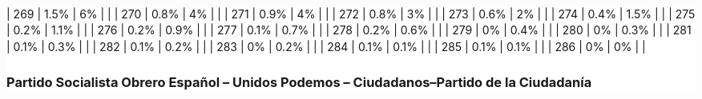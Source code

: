 | 269 | 1.5% | 6% |  |
| 270 | 0.8% | 4% |  |
| 271 | 0.9% | 4% |  |
| 272 | 0.8% | 3% |  |
| 273 | 0.6% | 2% |  |
| 274 | 0.4% | 1.5% |  |
| 275 | 0.2% | 1.1% |  |
| 276 | 0.2% | 0.9% |  |
| 277 | 0.1% | 0.7% |  |
| 278 | 0.2% | 0.6% |  |
| 279 | 0% | 0.4% |  |
| 280 | 0% | 0.3% |  |
| 281 | 0.1% | 0.3% |  |
| 282 | 0.1% | 0.2% |  |
| 283 | 0% | 0.2% |  |
| 284 | 0.1% | 0.1% |  |
| 285 | 0.1% | 0.1% |  |
| 286 | 0% | 0% |  |

### Partido Socialista Obrero Español – Unidos Podemos – Ciudadanos–Partido de la Ciudadanía
